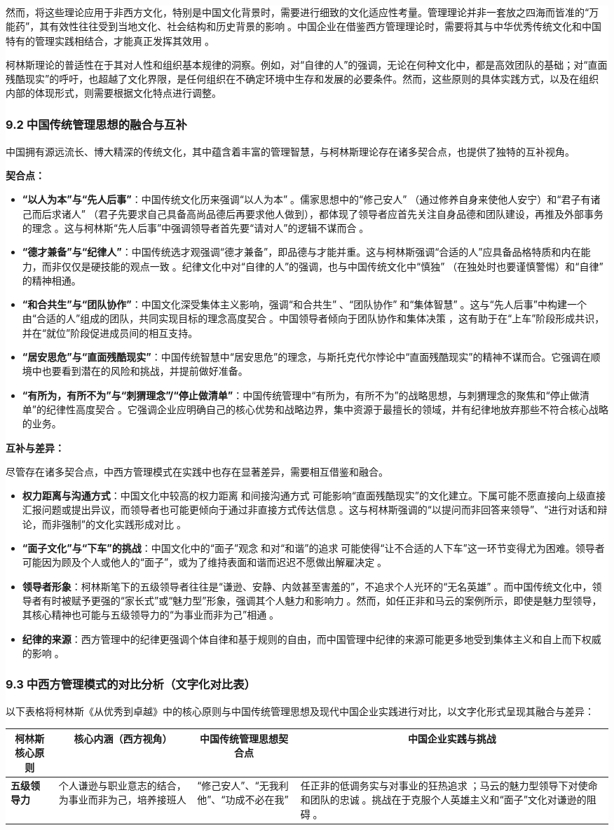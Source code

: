 然而，将这些理论应用于非西方文化，特别是中国文化背景时，需要进行细致的文化适应性考量。管理理论并非一套放之四海而皆准的“万能药”，其有效性往往受到当地文化、社会结构和历史背景的影响 。中国企业在借鉴西方管理理论时，需要将其与中华优秀传统文化和中国特有的管理实践相结合，才能真正发挥其效用 。

柯林斯理论的普适性在于其对人性和组织基本规律的洞察。例如，对“自律的人”的强调，无论在何种文化中，都是高效团队的基础；对“直面残酷现实”的呼吁，也超越了文化界限，是任何组织在不确定环境中生存和发展的必要条件。然而，这些原则的具体实践方式，以及在组织内部的体现形式，则需要根据文化特点进行调整。



### 9.2 中国传统管理思想的融合与互补



中国拥有源远流长、博大精深的传统文化，其中蕴含着丰富的管理智慧，与柯林斯理论存在诸多契合点，也提供了独特的互补视角。

**契合点：**

- **“以人为本”与“先人后事”**：中国传统文化历来强调“以人为本” 。儒家思想中的“修己安人” （通过修养自身来使他人安宁）和“君子有诸己而后求诸人” （君子先要求自己具备高尚品德后再要求他人做到），都体现了领导者应首先关注自身品德和团队建设，再推及外部事务的理念 。这与柯林斯“先人后事”中强调领导者首先要“请对人”的逻辑不谋而合 。  

  

- **“德才兼备”与“纪律人”**：中国传统选才观强调“德才兼备”，即品德与才能并重。这与柯林斯强调“合适的人”应具备品格特质和内在能力，而非仅仅是硬技能的观点一致 。纪律文化中对“自律的人”的强调，也与中国传统文化中“慎独” （在独处时也要谨慎警惕）和“自律” 的精神相通。  

  

- **“和合共生”与“团队协作”**：中国文化深受集体主义影响，强调“和合共生” 、“团队协作”  和“集体智慧” 。这与“先人后事”中构建一个由“合适的人”组成的团队，共同实现目标的理念高度契合 。中国领导者倾向于团队协作和集体决策 ，这有助于在“上车”阶段形成共识，并在“就位”阶段促进成员间的相互支持。

- **“居安思危”与“直面残酷现实”**：中国传统智慧中“居安思危”的理念，与斯托克代尔悖论中“直面残酷现实”的精神不谋而合。它强调在顺境中也要看到潜在的风险和挑战，并提前做好准备。

- **“有所为，有所不为”与“刺猬理念”/“停止做清单”**：中国传统管理中“有所为，有所不为”的战略思想，与刺猬理念的聚焦和“停止做清单”的纪律性高度契合 。它强调企业应明确自己的核心优势和战略边界，集中资源于最擅长的领域，并有纪律地放弃那些不符合核心战略的业务。  

  

**互补与差异：**

尽管存在诸多契合点，中西方管理模式在实践中也存在显著差异，需要相互借鉴和融合。

- **权力距离与沟通方式**：中国文化中较高的权力距离  和间接沟通方式  可能影响“直面残酷现实”的文化建立。下属可能不愿直接向上级直接汇报问题或提出异议，而领导者也可能更倾向于通过非直接方式传达信息 。这与柯林斯强调的“以提问而非回答来领导”、“进行对话和辩论，而非强制”的文化实践形成对比 。

- **“面子文化”与“下车”的挑战**：中国文化中的“面子”观念  和对“和谐”的追求  可能使得“让不合适的人下车”这一环节变得尤为困难。领导者可能因为顾及个人或他人的“面子”，或为了维持表面和谐而迟迟不愿做出解雇决定 。

- **领导者形象**：柯林斯笔下的五级领导者往往是“谦逊、安静、内敛甚至害羞的”，不追求个人光环的“无名英雄” 。而中国传统文化中，领导者有时被赋予更强的“家长式”或“魅力型”形象，强调其个人魅力和影响力 。然而，如任正非和马云的案例所示，即使是魅力型领导，其核心精神也可能与五级领导力的“为事业而非为己”相通 。  

  

- **纪律的来源**：西方管理中的纪律更强调个体自律和基于规则的自由，而中国管理中纪律的来源可能更多地受到集体主义和自上而下权威的影响 。



### 9.3 中西方管理模式的对比分析（文字化对比表）



以下表格将柯林斯《从优秀到卓越》中的核心原则与中国传统管理思想及现代中国企业实践进行对比，以文字化形式呈现其融合与差异：

| 柯林斯核心原则   | 核心内涵（西方视角）                                         | 中国传统管理思想契合点                                       | 中国企业实践与挑战                                           |
| ---------------- | ------------------------------------------------------------ | ------------------------------------------------------------ | ------------------------------------------------------------ |
| **五级领导力**   | 个人谦逊与职业意志的结合，为事业而非为己，培养接班人         | “修己安人”、“无我利他”、“功成不必在我”                       | 任正非的低调务实与对事业的狂热追求 ；马云的魅力型领导下对使命和团队的忠诚 。挑战在于克服个人英雄主义和“面子”文化对谦逊的阻碍 。 |
